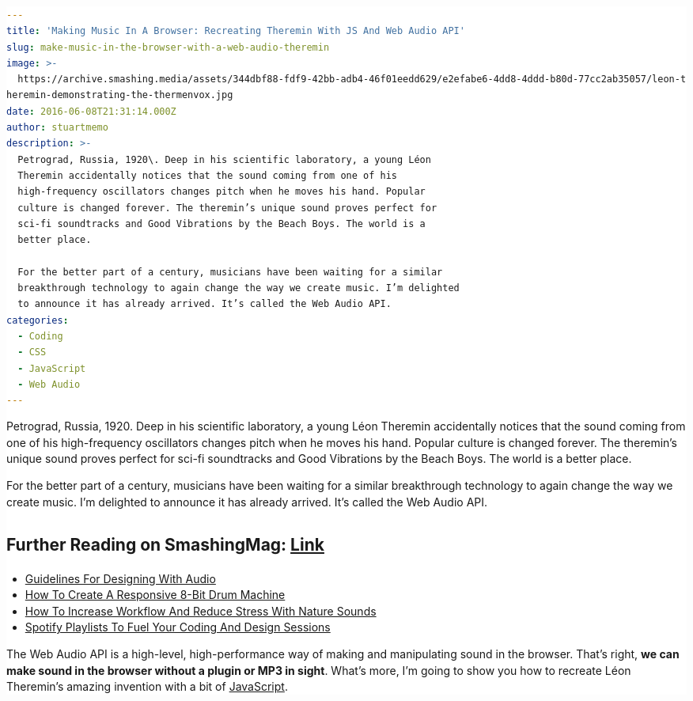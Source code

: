 ```yaml
---
title: 'Making Music In A Browser: Recreating Theremin With JS And Web Audio API'
slug: make-music-in-the-browser-with-a-web-audio-theremin
image: >-
  https://archive.smashing.media/assets/344dbf88-fdf9-42bb-adb4-46f01eedd629/e2efabe6-4dd8-4ddd-b80d-77cc2ab35057/leon-theremin-demonstrating-the-thermenvox.jpg
date: 2016-06-08T21:31:14.000Z
author: stuartmemo
description: >-
  Petrograd, Russia, 1920\. Deep in his scientific laboratory, a young Léon
  Theremin accidentally notices that the sound coming from one of his
  high-frequency oscillators changes pitch when he moves his hand. Popular
  culture is changed forever. The theremin’s unique sound proves perfect for
  sci-fi soundtracks and Good Vibrations by the Beach Boys. The world is a
  better place.

  For the better part of a century, musicians have been waiting for a similar
  breakthrough technology to again change the way we create music. I’m delighted
  to announce it has already arrived. It’s called the Web Audio API.
categories:
  - Coding
  - CSS
  - JavaScript
  - Web Audio
---
```

Petrograd, Russia, 1920. Deep in his scientific laboratory, a young Léon Theremin accidentally notices that the sound coming from one of his high-frequency oscillators changes pitch when he moves his hand. Popular culture is changed forever. The theremin’s unique sound proves perfect for sci-fi soundtracks and Good Vibrations by the Beach Boys. The world is a better place.

For the better part of a century, musicians have been waiting for a similar breakthrough technology to again change the way we create music. I’m delighted to announce it has already arrived. It’s called the Web Audio API.</p>

## <span class="rh">Further Reading</span> on SmashingMag: [Link](https://www.smashingmagazine.com/2012/04/designing-with-audio-what-is-sound-good-for/#further-reading-on-smashingmag)

*   [Guidelines For Designing With Audio](https://www.smashingmagazine.com/2012/09/guidelines-for-designing-with-audio/)
*   [<span class="headline">How To Create A Responsive 8-Bit Drum Machine</span>](https://www.smashingmagazine.com/2016/08/how-to-create-a-responsive-8-bit-drum-machine-using-web-audio-svg-and-multitouch/)
*   [How To Increase Workflow And Reduce Stress With Nature Sounds](https://www.smashingmagazine.com/2015/10/increase-workflow-reduce-stress-with-nature-sounds/)
*   [<span class="headline">Spotify Playlists To Fuel Your Coding And Design Sessions</span>](https://www.smashingmagazine.com/2016/11/playlists-fuel-coding-design-sessions/)

The Web Audio API is a high-level, high-performance way of making and manipulating sound in the browser. That’s right, <strong>we can make sound in the browser without a plugin or MP3 in sight</strong>. What’s more, I’m going to show you how to recreate Léon Theremin’s amazing invention with a bit of <a href="https://www.smashingmagazine.com/tag/javascript">JavaScript</a>.
